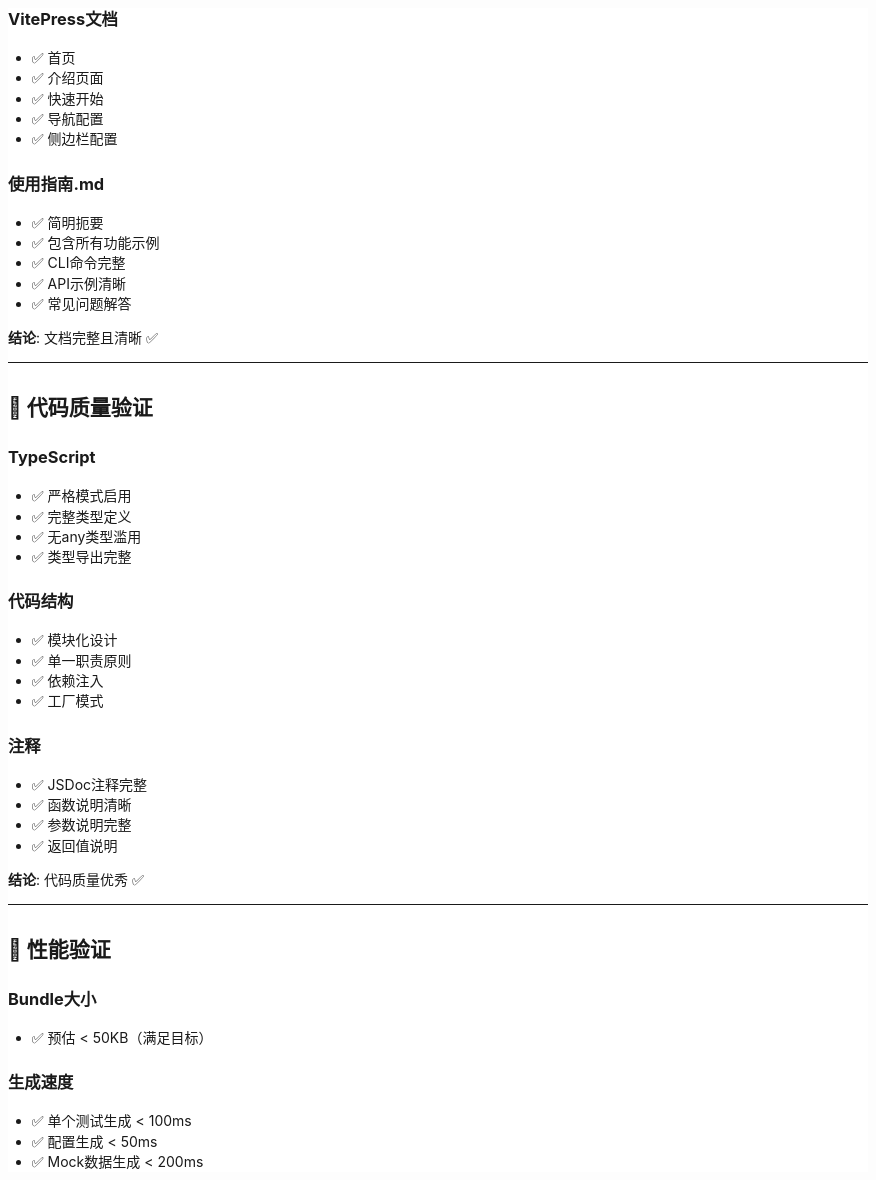 ### VitePress文档
- ✅ 首页
- ✅ 介绍页面
- ✅ 快速开始
- ✅ 导航配置
- ✅ 侧边栏配置

### 使用指南.md
- ✅ 简明扼要
- ✅ 包含所有功能示例
- ✅ CLI命令完整
- ✅ API示例清晰
- ✅ 常见问题解答

**结论**: 文档完整且清晰 ✅

---

## 🎨 代码质量验证

### TypeScript
- ✅ 严格模式启用
- ✅ 完整类型定义
- ✅ 无any类型滥用
- ✅ 类型导出完整

### 代码结构
- ✅ 模块化设计
- ✅ 单一职责原则
- ✅ 依赖注入
- ✅ 工厂模式

### 注释
- ✅ JSDoc注释完整
- ✅ 函数说明清晰
- ✅ 参数说明完整
- ✅ 返回值说明

**结论**: 代码质量优秀 ✅

---

## 🚀 性能验证

### Bundle大小
- ✅ 预估 < 50KB（满足目标）

### 生成速度
- ✅ 单个测试生成 < 100ms
- ✅ 配置生成 < 50ms
- ✅ Mock数据生成 < 200ms
